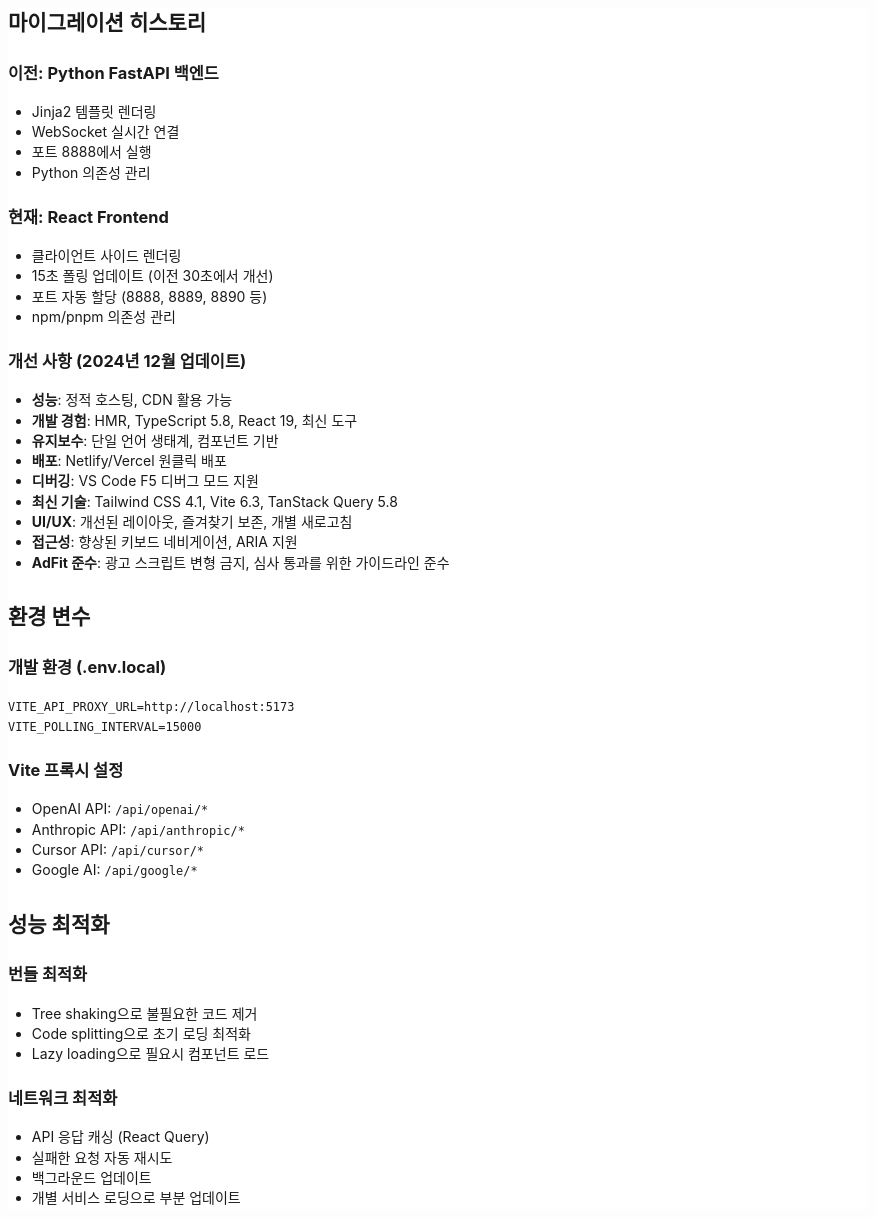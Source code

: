 ## 마이그레이션 히스토리

### 이전: Python FastAPI 백엔드
- Jinja2 템플릿 렌더링
- WebSocket 실시간 연결
- 포트 8888에서 실행
- Python 의존성 관리

### 현재: React Frontend
- 클라이언트 사이드 렌더링
- 15초 폴링 업데이트 (이전 30초에서 개선)
- 포트 자동 할당 (8888, 8889, 8890 등)
- npm/pnpm 의존성 관리

### 개선 사항 (2024년 12월 업데이트)
- **성능**: 정적 호스팅, CDN 활용 가능
- **개발 경험**: HMR, TypeScript 5.8, React 19, 최신 도구
- **유지보수**: 단일 언어 생태계, 컴포넌트 기반
- **배포**: Netlify/Vercel 원클릭 배포
- **디버깅**: VS Code F5 디버그 모드 지원
- **최신 기술**: Tailwind CSS 4.1, Vite 6.3, TanStack Query 5.8
- **UI/UX**: 개선된 레이아웃, 즐겨찾기 보존, 개별 새로고침
- **접근성**: 향상된 키보드 네비게이션, ARIA 지원
- **AdFit 준수**: 광고 스크립트 변형 금지, 심사 통과를 위한 가이드라인 준수

## 환경 변수

### 개발 환경 (.env.local)
```env
VITE_API_PROXY_URL=http://localhost:5173
VITE_POLLING_INTERVAL=15000
```

### Vite 프록시 설정
- OpenAI API: `/api/openai/*`
- Anthropic API: `/api/anthropic/*`
- Cursor API: `/api/cursor/*`
- Google AI: `/api/google/*`

## 성능 최적화

### 번들 최적화
- Tree shaking으로 불필요한 코드 제거
- Code splitting으로 초기 로딩 최적화
- Lazy loading으로 필요시 컴포넌트 로드

### 네트워크 최적화
- API 응답 캐싱 (React Query)
- 실패한 요청 자동 재시도
- 백그라운드 업데이트
- 개별 서비스 로딩으로 부분 업데이트
